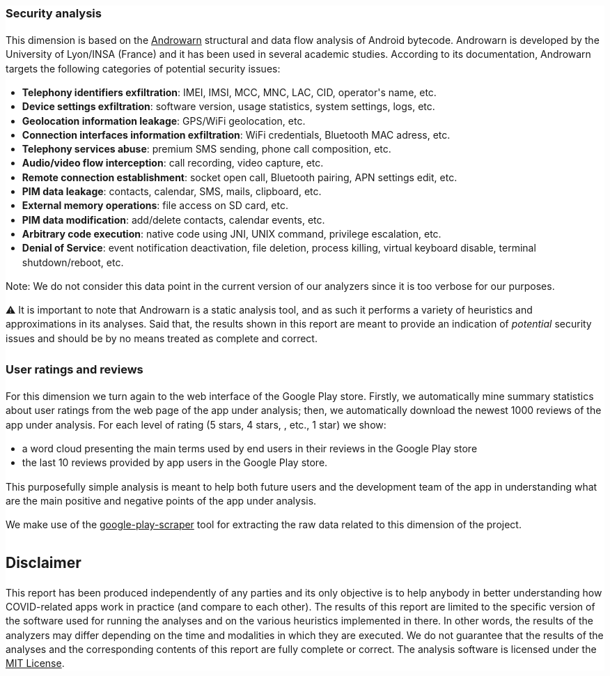 ### Security analysis

This dimension is based on the [Androwarn](https://github.com/maaaaz/androwarn) structural and data flow analysis of Android bytecode. Androwarn is developed by the University of Lyon/INSA (France) and it has been used in several academic studies. According to its documentation, Androwarn targets the following categories of potential security issues:
* **Telephony identifiers exfiltration**: IMEI, IMSI, MCC, MNC, LAC, CID, operator's name, etc.
* **Device settings exfiltration**: software version, usage statistics, system settings, logs, etc.
* **Geolocation information leakage**: GPS/WiFi geolocation, etc.
* **Connection interfaces information exfiltration**: WiFi credentials, Bluetooth MAC adress, etc.
* **Telephony services abuse**: premium SMS sending, phone call composition, etc.
* **Audio/video flow interception**: call recording, video capture, etc.
* **Remote connection establishment**: socket open call, Bluetooth pairing, APN settings edit, etc.
* **PIM data leakage**: contacts, calendar, SMS, mails, clipboard, etc.
* **External memory operations**: file access on SD card, etc.
* **PIM data modification**: add/delete contacts, calendar events, etc.
* **Arbitrary code execution**: native code using JNI, UNIX command, privilege escalation, etc.
* **Denial of Service**: event notification deactivation, file deletion, process killing, virtual keyboard disable, terminal shutdown/reboot, etc.

Note: We do not consider this data point in the current version of our analyzers since it is too verbose for our purposes.

:warning: It is important to note that Androwarn is a static analysis tool, and as such it performs a variety of heuristics and approximations in its analyses. Said that, the results shown in this report are meant to provide an indication of _potential_ security issues and should be by no means treated as complete and correct.   

### User ratings and reviews

For this dimension we turn again to the web interface of the Google Play store. Firstly, we automatically mine summary statistics about user ratings from the web page of the app under analysis; then, we automatically download the newest 1000 reviews of the app under analysis. For each level of rating (5 stars, 4 stars, , etc., 1 star) we show:
- a word cloud presenting the main terms used by end users in their reviews in the Google Play store
- the last 10 reviews provided by app users in the Google Play store. 

This purposefully simple analysis is meant to help both future users and the development team of the app in understanding what are the main positive and negative points of the app under analysis.

We make use of the [google-play-scraper](https://github.com/JoMingyu/google-play-scraper) tool for extracting the raw data related to this dimension of the project.

## Disclaimer 

This report has been produced independently of any parties and its only objective is to help anybody in better understanding how COVID-related apps work in practice (and compare to each other). The results of this report are limited to the specific version of the software used for running the analyses and on the various heuristics implemented in there. In other words, the results of the analyzers may differ depending on the time and modalities in which they are executed. We do not guarantee that the results of the analyses and the corresponding contents of this report are fully complete or correct. The analysis software is licensed under the [MIT License](https://github.com/iivanoo/covid-apps-observer/blob/master/LICENSE).
